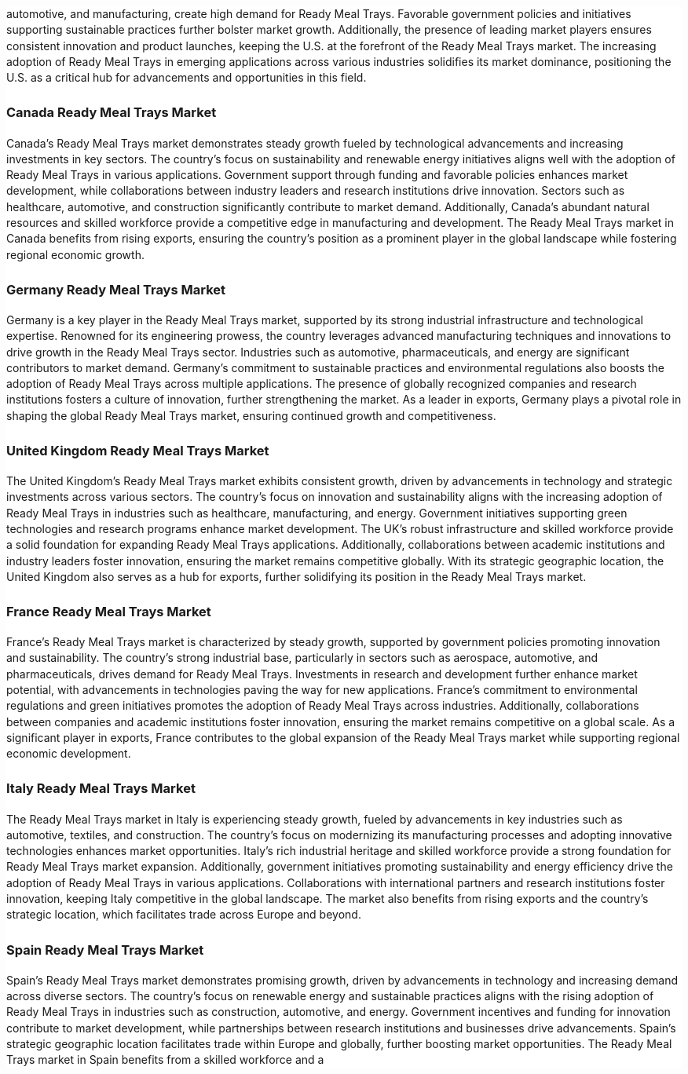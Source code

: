 automotive, and manufacturing, create high demand for Ready Meal Trays. Favorable government policies and initiatives supporting sustainable practices further bolster market growth. Additionally, the presence of leading market players ensures consistent innovation and product launches, keeping the U.S. at the forefront of the Ready Meal Trays market. The increasing adoption of Ready Meal Trays in emerging applications across various industries solidifies its market dominance, positioning the U.S. as a critical hub for advancements and opportunities in this field.</p><h3>Canada Ready Meal Trays Market</h3><p>Canada&rsquo;s Ready Meal Trays market demonstrates steady growth fueled by technological advancements and increasing investments in key sectors. The country&rsquo;s focus on sustainability and renewable energy initiatives aligns well with the adoption of Ready Meal Trays in various applications. Government support through funding and favorable policies enhances market development, while collaborations between industry leaders and research institutions drive innovation. Sectors such as healthcare, automotive, and construction significantly contribute to market demand. Additionally, Canada&rsquo;s abundant natural resources and skilled workforce provide a competitive edge in manufacturing and development. The Ready Meal Trays market in Canada benefits from rising exports, ensuring the country&rsquo;s position as a prominent player in the global landscape while fostering regional economic growth.</p><h3>Germany Ready Meal Trays Market</h3><p>Germany is a key player in the Ready Meal Trays market, supported by its strong industrial infrastructure and technological expertise. Renowned for its engineering prowess, the country leverages advanced manufacturing techniques and innovations to drive growth in the Ready Meal Trays sector. Industries such as automotive, pharmaceuticals, and energy are significant contributors to market demand. Germany&rsquo;s commitment to sustainable practices and environmental regulations also boosts the adoption of Ready Meal Trays across multiple applications. The presence of globally recognized companies and research institutions fosters a culture of innovation, further strengthening the market. As a leader in exports, Germany plays a pivotal role in shaping the global Ready Meal Trays market, ensuring continued growth and competitiveness.</p><h3>United Kingdom Ready Meal Trays Market</h3><p>The United Kingdom&rsquo;s Ready Meal Trays market exhibits consistent growth, driven by advancements in technology and strategic investments across various sectors. The country&rsquo;s focus on innovation and sustainability aligns with the increasing adoption of Ready Meal Trays in industries such as healthcare, manufacturing, and energy. Government initiatives supporting green technologies and research programs enhance market development. The UK&rsquo;s robust infrastructure and skilled workforce provide a solid foundation for expanding Ready Meal Trays applications. Additionally, collaborations between academic institutions and industry leaders foster innovation, ensuring the market remains competitive globally. With its strategic geographic location, the United Kingdom also serves as a hub for exports, further solidifying its position in the Ready Meal Trays market.</p><h3>France Ready Meal Trays Market</h3><p>France&rsquo;s Ready Meal Trays market is characterized by steady growth, supported by government policies promoting innovation and sustainability. The country&rsquo;s strong industrial base, particularly in sectors such as aerospace, automotive, and pharmaceuticals, drives demand for Ready Meal Trays. Investments in research and development further enhance market potential, with advancements in technologies paving the way for new applications. France&rsquo;s commitment to environmental regulations and green initiatives promotes the adoption of Ready Meal Trays across industries. Additionally, collaborations between companies and academic institutions foster innovation, ensuring the market remains competitive on a global scale. As a significant player in exports, France contributes to the global expansion of the Ready Meal Trays market while supporting regional economic development.</p><h3>Italy Ready Meal Trays Market</h3><p>The Ready Meal Trays market in Italy is experiencing steady growth, fueled by advancements in key industries such as automotive, textiles, and construction. The country&rsquo;s focus on modernizing its manufacturing processes and adopting innovative technologies enhances market opportunities. Italy&rsquo;s rich industrial heritage and skilled workforce provide a strong foundation for Ready Meal Trays market expansion. Additionally, government initiatives promoting sustainability and energy efficiency drive the adoption of Ready Meal Trays in various applications. Collaborations with international partners and research institutions foster innovation, keeping Italy competitive in the global landscape. The market also benefits from rising exports and the country&rsquo;s strategic location, which facilitates trade across Europe and beyond.</p><h3>Spain Ready Meal Trays Market</h3><p>Spain&rsquo;s Ready Meal Trays market demonstrates promising growth, driven by advancements in technology and increasing demand across diverse sectors. The country&rsquo;s focus on renewable energy and sustainable practices aligns with the rising adoption of Ready Meal Trays in industries such as construction, automotive, and energy. Government incentives and funding for innovation contribute to market development, while partnerships between research institutions and businesses drive advancements. Spain&rsquo;s strategic geographic location facilitates trade within Europe and globally, further boosting market opportunities. The Ready Meal Trays market in Spain benefits from a skilled workforce and a